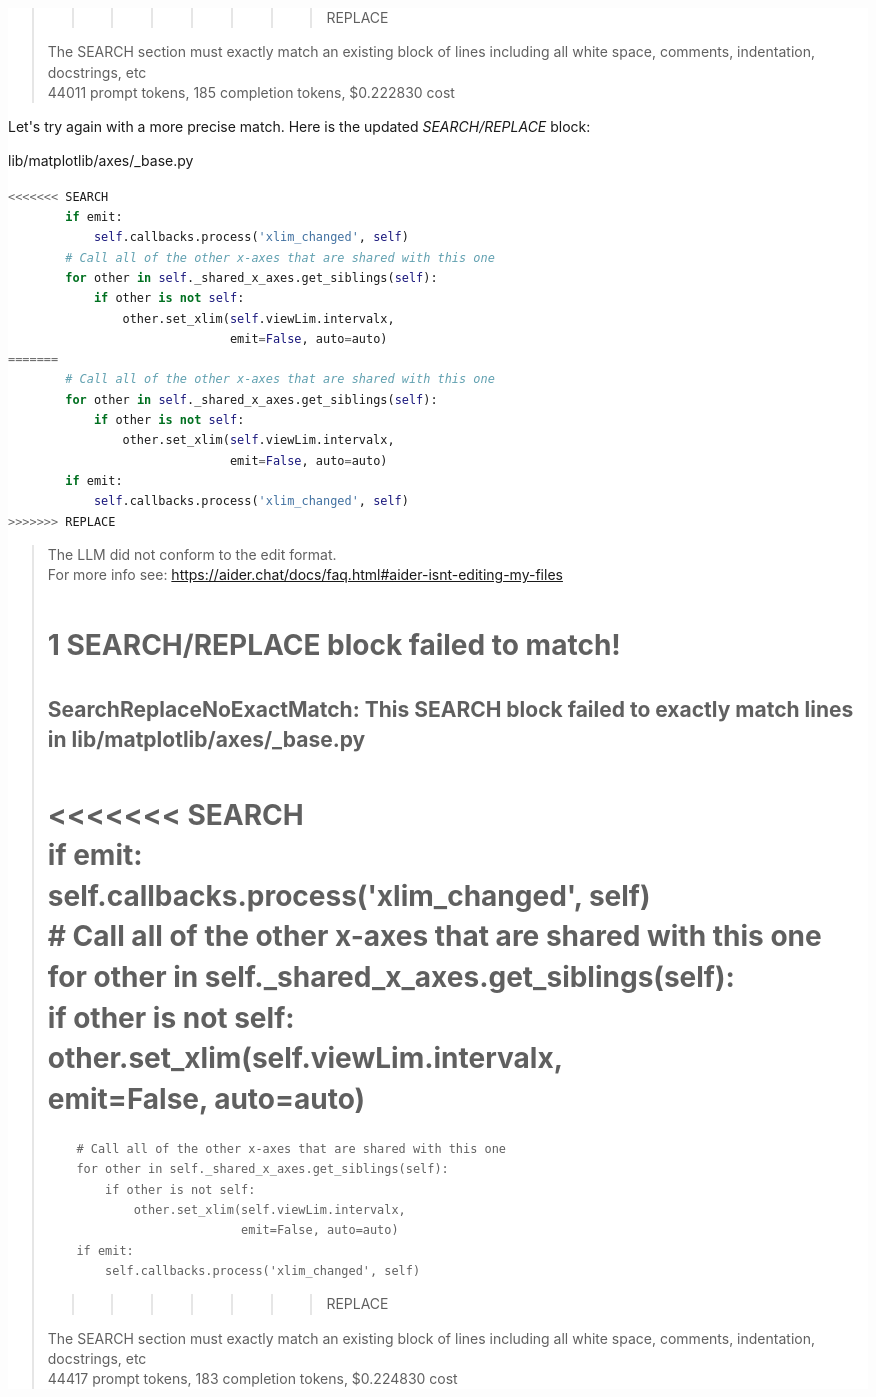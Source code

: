 > >>>>>>> REPLACE  
>   
> The SEARCH section must exactly match an existing block of lines including all white space, comments, indentation, docstrings, etc  
> 44011 prompt tokens, 185 completion tokens, $0.222830 cost  

Let's try again with a more precise match. Here is the updated *SEARCH/REPLACE* block:

lib/matplotlib/axes/_base.py
```python
<<<<<<< SEARCH
        if emit:
            self.callbacks.process('xlim_changed', self)
        # Call all of the other x-axes that are shared with this one
        for other in self._shared_x_axes.get_siblings(self):
            if other is not self:
                other.set_xlim(self.viewLim.intervalx,
                               emit=False, auto=auto)
=======
        # Call all of the other x-axes that are shared with this one
        for other in self._shared_x_axes.get_siblings(self):
            if other is not self:
                other.set_xlim(self.viewLim.intervalx,
                               emit=False, auto=auto)
        if emit:
            self.callbacks.process('xlim_changed', self)
>>>>>>> REPLACE
```

> The LLM did not conform to the edit format.  
> For more info see: https://aider.chat/docs/faq.html#aider-isnt-editing-my-files  
> # 1 SEARCH/REPLACE block failed to match!  
>   
> ## SearchReplaceNoExactMatch: This SEARCH block failed to exactly match lines in lib/matplotlib/axes/_base.py  
> <<<<<<< SEARCH  
>         if emit:  
>             self.callbacks.process('xlim_changed', self)  
>         # Call all of the other x-axes that are shared with this one  
>         for other in self._shared_x_axes.get_siblings(self):  
>             if other is not self:  
>                 other.set_xlim(self.viewLim.intervalx,  
>                                emit=False, auto=auto)  
> =======  
>         # Call all of the other x-axes that are shared with this one  
>         for other in self._shared_x_axes.get_siblings(self):  
>             if other is not self:  
>                 other.set_xlim(self.viewLim.intervalx,  
>                                emit=False, auto=auto)  
>         if emit:  
>             self.callbacks.process('xlim_changed', self)  
> >>>>>>> REPLACE  
>   
> The SEARCH section must exactly match an existing block of lines including all white space, comments, indentation, docstrings, etc  
> 44417 prompt tokens, 183 completion tokens, $0.224830 cost  
